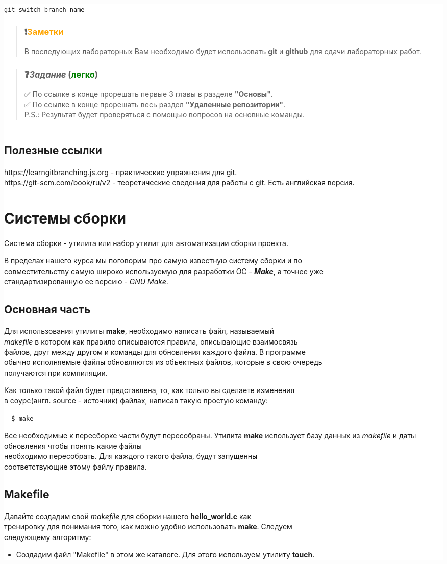     git switch branch_name


> ### ❗️<span style="color:orange">Заметки</span>
> В последующих лабораторных Вам необходимо будет использовать **git** и 
> **github** для сдачи лабораторных работ.

> ### ❓*Задание* (<span style="color:green">легко</span>)
> ✅ По ссылке в конце прорешать первые 3 главы в разделе **"Основы"**.  
> ✅ По ссылке в конце прорешать весь раздел **"Удаленные репозитории"**.  
> P.S.: Результат будет проверяться с помощью вопросов на основные команды.

------

## Полезные ссылки

https://learngitbranching.js.org - практические упражнения для git.  
https://git-scm.com/book/ru/v2 - теоретические сведения для работы с git. Есть английская версия. 

# Системы сборки

Система сборки - утилита или набор утилит для автоматизации сборки проекта.

В пределах нашего курса мы поговорим про самую известную систему сборки и по  
совместительству самую широко используемую для разработки ОС - ***Make***, а точнее уже  
стандартизированную ее версию - *GNU Make*.

## Основная часть

Для использования утилиты **make**, необходимо написать файл, называемый  
*makefile* в котором как правило описываются правила, описывающие взаимосвязь  
файлов, друг между другом и команды для обновления каждого файла. В программе  
обычно исполняемые файлы обновляются из объектных файлов, которые в свою очередь  
получаются при компиляции.

Как только такой файл будет представлена, то, как только вы сделаете изменения  
в соурс(англ. source - источник) файлах, написав такую простую команду:

``` bash
  $ make
```

Все необходимые к пересборке части будут пересобраны. Утилита **make** 
использует базу данных из *makefile* и даты обновления чтобы понять какие файлы  
необходимо пересобрать. Для каждого такого файла, будут запущенны  
соответствующие этому файлу правила.

## Makefile

Давайте создадим свой *makefile* для сборки нашего **hello_world.c** как  
тренировку для понимания того, как можно удобно использовать **make**. Следуем  
следующему алгоритму:

* Создадим файл "Makefile" в этом же каталоге. Для этого используем утилиту **touch**.
